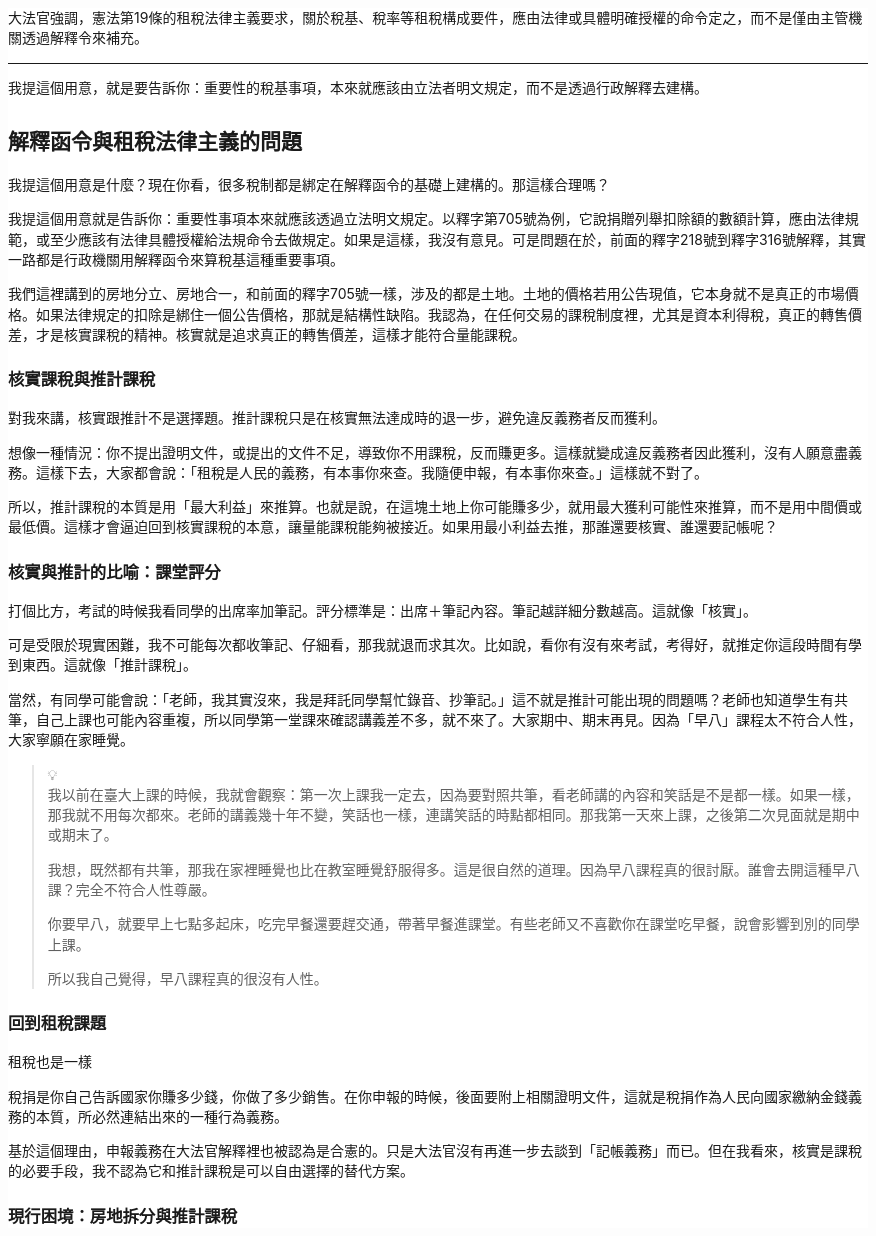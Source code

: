 大法官強調，憲法第19條的租稅法律主義要求，關於稅基、稅率等租稅構成要件，應由法律或具體明確授權的命令定之，而不是僅由主管機關透過解釋令來補充。  

---

我提這個用意，就是要告訴你：重要性的稅基事項，本來就應該由立法者明文規定，而不是透過行政解釋去建構。  


## 解釋函令與租稅法律主義的問題

我提這個用意是什麼？現在你看，很多稅制都是綁定在解釋函令的基礎上建構的。那這樣合理嗎？  

我提這個用意就是告訴你：重要性事項本來就應該透過立法明文規定。以釋字第705號為例，它說捐贈列舉扣除額的數額計算，應由法律規範，或至少應該有法律具體授權給法規命令去做規定。如果是這樣，我沒有意見。可是問題在於，前面的釋字218號到釋字316號解釋，其實一路都是行政機關用解釋函令來算稅基這種重要事項。  

我們這裡講到的房地分立、房地合一，和前面的釋字705號一樣，涉及的都是土地。土地的價格若用公告現值，它本身就不是真正的市場價格。如果法律規定的扣除是綁住一個公告價格，那就是結構性缺陷。我認為，在任何交易的課稅制度裡，尤其是資本利得稅，真正的轉售價差，才是核實課稅的精神。核實就是追求真正的轉售價差，這樣才能符合量能課稅。

### 核實課稅與推計課稅

對我來講，核實跟推計不是選擇題。推計課稅只是在核實無法達成時的退一步，避免違反義務者反而獲利。  

想像一種情況：你不提出證明文件，或提出的文件不足，導致你不用課稅，反而賺更多。這樣就變成違反義務者因此獲利，沒有人願意盡義務。這樣下去，大家都會說：「租稅是人民的義務，有本事你來查。我隨便申報，有本事你來查。」這樣就不對了。

所以，推計課稅的本質是用「最大利益」來推算。也就是說，在這塊土地上你可能賺多少，就用最大獲利可能性來推算，而不是用中間價或最低價。這樣才會逼迫回到核實課稅的本意，讓量能課稅能夠被接近。如果用最小利益去推，那誰還要核實、誰還要記帳呢？

### 核實與推計的比喻：課堂評分

打個比方，考試的時候我看同學的出席率加筆記。評分標準是：出席＋筆記內容。筆記越詳細分數越高。這就像「核實」。  

可是受限於現實困難，我不可能每次都收筆記、仔細看，那我就退而求其次。比如說，看你有沒有來考試，考得好，就推定你這段時間有學到東西。這就像「推計課稅」。  

當然，有同學可能會說：「老師，我其實沒來，我是拜託同學幫忙錄音、抄筆記。」這不就是推計可能出現的問題嗎？老師也知道學生有共筆，自己上課也可能內容重複，所以同學第一堂課來確認講義差不多，就不來了。大家期中、期末再見。因為「早八」課程太不符合人性，大家寧願在家睡覺。  

> 💡   
> 我以前在臺大上課的時候，我就會觀察：第一次上課我一定去，因為要對照共筆，看老師講的內容和笑話是不是都一樣。如果一樣，那我就不用每次都來。老師的講義幾十年不變，笑話也一樣，連講笑話的時點都相同。那我第一天來上課，之後第二次見面就是期中或期末了。  
>  
> 我想，既然都有共筆，那我在家裡睡覺也比在教室睡覺舒服得多。這是很自然的道理。因為早八課程真的很討厭。誰會去開這種早八課？完全不符合人性尊嚴。  
>  
> 你要早八，就要早上七點多起床，吃完早餐還要趕交通，帶著早餐進課堂。有些老師又不喜歡你在課堂吃早餐，說會影響到別的同學上課。  
>  
> 所以我自己覺得，早八課程真的很沒有人性。

### 回到租稅課題



租稅也是一樣

稅捐是你自己告訴國家你賺多少錢，你做了多少銷售。在你申報的時候，後面要附上相關證明文件，這就是稅捐作為人民向國家繳納金錢義務的本質，所必然連結出來的一種行為義務。  

基於這個理由，申報義務在大法官解釋裡也被認為是合憲的。只是大法官沒有再進一步去談到「記帳義務」而已。但在我看來，核實是課稅的必要手段，我不認為它和推計課稅是可以自由選擇的替代方案。  

### 現行困境：房地拆分與推計課稅
